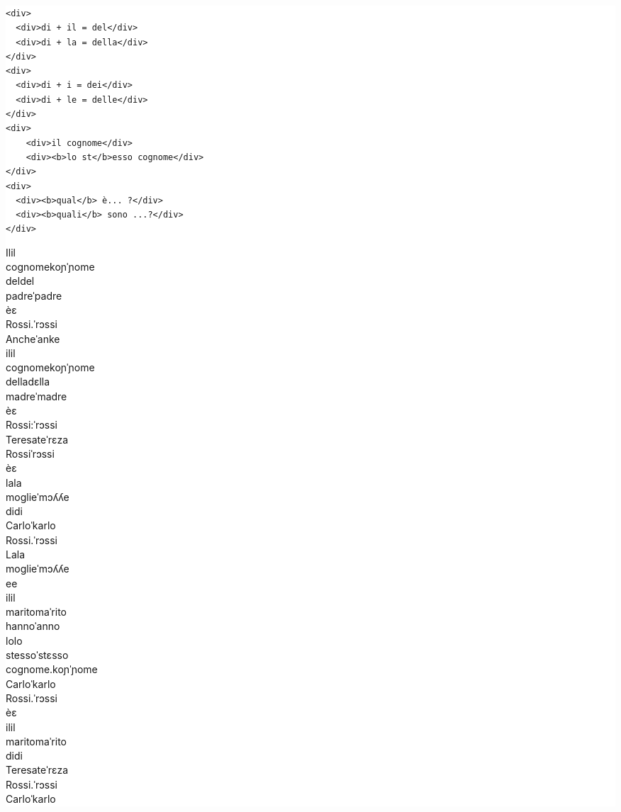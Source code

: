     <div>
      <div>di + il = del</div>
      <div>di + la = della</div>
    </div>
    <div>
      <div>di + i = dei</div>
      <div>di + le = delle</div>
    </div>
    <div>
        <div>il cognome</div>
        <div><b>lo st</b>esso cognome</div>
    </div>
    <div>
      <div><b>qual</b> è... ?</div>
      <div><b>quali</b> sono ...?</div>
    </div>
  </div>
</div>

<audio controls>
  <source src="../assets/audio/italiano/c03_a02.mp3" type="audio/mpeg">
</audio>

<div class='natural_method'>
  <div class="paragraph">
    <div class='word'><span>Il</span><span>il</span></div>
    <div class='word'><span>cognome</span><span>koɲˈɲome</span></div>
    <div class='word'><span>del</span><span>del</span></div>
    <div class='word'><span>padre</span><span>ˈpadre</span></div>
    <div class='word'><span>è</span><span>ɛ</span></div>
    <div class='word'><span>Rossi.</span><span>ˈrɔssi</span></div>
    <div class='word'><span>Anche</span><span>ˈanke</span></div>
    <div class='word'><span>il</span><span>il</span></div>
    <div class='word'><span>cognome</span><span>koɲˈɲome</span></div>
    <div class='word'><span>della</span><span>dɛlla</span></div>
    <div class='word'><span>madre</span><span>ˈmadre</span></div>
    <div class='word'><span>è</span><span>ɛ</span></div>
    <div class='word'><span>Rossi:</span><span>ˈrɔssi</span></div>
    <div class='word'><span>Teresa</span><span>teˈrɛza</span></div>
    <div class='word'><span>Rossi</span><span>ˈrɔssi</span></div>
    <div class='word'><span>è</span><span>ɛ</span></div>
    <div class='word'><span>la</span><span>la</span></div>
    <div class='word'><span>moglie</span><span>ˈmɔʎʎe</span></div>
    <div class='word'><span>di</span><span>di</span></div>
    <div class='word'><span>Carlo</span><span>ˈkarlo</span></div>
    <div class='word'><span>Rossi.</span><span>ˈrɔssi</span></div>
    <div class='word'><span>La</span><span>la</span></div>
    <div class='word'><span>moglie</span><span>ˈmɔʎʎe</span></div>
    <div class='word'><span>e</span><span>e</span></div>
    <div class='word'><span>il</span><span>il</span></div>
    <div class='word'><span>marito</span><span>maˈrito</span></div>
    <div class='word'><span>hanno</span><span>ˈanno</span></div>
    <div class='word'><span>lo</span><span>lo</span></div>
    <div class='word'><span>stesso</span><span>ˈstɛsso</span></div>
    <div class='word'><span>cognome.</span><span>koɲˈɲome</span></div>
    <div class='word'><span>Carlo</span><span>ˈkarlo</span></div>
    <div class='word'><span>Rossi.</span><span>ˈrɔssi</span></div>
    <div class='word'><span>è</span><span>ɛ</span></div>
    <div class='word'><span>il</span><span>il</span></div>
    <div class='word'><span>marito</span><span>maˈrito</span></div>
    <div class='word'><span>di</span><span>di</span></div>
    <div class='word'><span>Teresa</span><span>teˈrɛza</span></div>
    <div class='word'><span>Rossi.</span><span>ˈrɔssi</span></div>
    <div class='word'><span>Carlo</span><span>ˈkarlo</span></div>